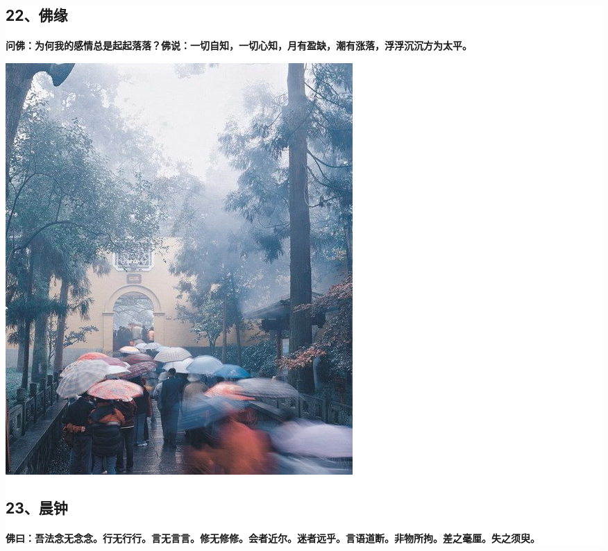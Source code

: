 ## 22、佛缘
**问佛：为何我的感情总是起起落落？佛说：一切自知，一切心知，月有盈缺，潮有涨落，浮浮沉沉方为太平。**

![7741506_22.jpg](pictures/7741506_22.jpg)

## 23、晨钟
**佛曰：吾法念无念念。行无行行。言无言言。修无修修。会者近尔。迷者远乎。言语道断。非物所拘。差之毫厘。失之须臾。**
